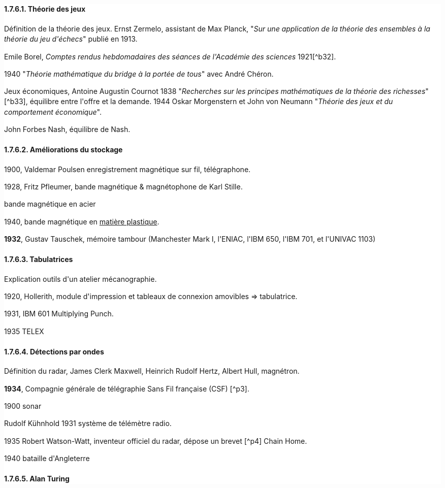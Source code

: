 

#### 1.7.6.1. Théorie des jeux

Définition de la théorie des jeux. Ernst Zermelo, assistant de Max Planck, "*Sur une application de la théorie des ensembles à la théorie du jeu d'échecs*" publié en 1913.

Emile Borel, *Comptes rendus hebdomadaires des séances de l'Académie des sciences* 1921[^b32]. 

1940 "*Théorie mathématique du bridge à la portée de tous*" avec André Chéron.

Jeux économiques, Antoine Augustin Cournot 1838 "*Recherches sur les principes mathématiques de la théorie des richesses*"[^b33], équilibre entre l'offre et la demande. 1944 Oskar Morgenstern et John von Neumann "*Théorie des jeux et du comportement économique*".

John Forbes Nash, équilibre de Nash.



#### 1.7.6.2. Améliorations du stockage

1900, Valdemar Poulsen enregistrement magnétique sur fil, télégraphone.

1928, Fritz Pfleumer, bande magnétique & magnétophone de Karl Stille.

bande magnétique en acier

1940, bande magnétique en [matière plastique](https://fr.wikipedia.org/wiki/Matière_plastique).

**1932**, Gustav Tauschek, mémoire tambour (Manchester Mark I, l'ENIAC, l'IBM 650, l'IBM 701, et l'UNIVAC 1103)



#### 1.7.6.3. Tabulatrices

Explication outils d'un atelier mécanographie.

1920, Hollerith, module d'impression et tableaux de connexion amovibles => tabulatrice. 

1931, IBM 601 Multiplying Punch.

1935 TELEX



#### 1.7.6.4. Détections par ondes

Définition du radar, James Clerk Maxwell, Heinrich Rudolf Hertz, Albert Hull, magnétron.

**1934**, Compagnie générale de télégraphie Sans Fil française (CSF) [^p3].

1900 sonar 

Rudolf Kühnhold 1931 système de télémètre radio.

1935 Robert Watson-Watt, inventeur officiel du radar, dépose un brevet [^p4] Chain Home. 

1940 bataille d'Angleterre





#### 1.7.6.5. Alan Turing 


[^1]: http://toastytech.com/guis/star.html